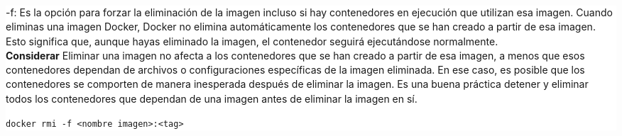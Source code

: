
-f: Es la opción para forzar la eliminación de la imagen incluso si hay contenedores en ejecución que utilizan esa imagen.
Cuando eliminas una imagen Docker, Docker no elimina automáticamente los contenedores que se han creado a partir de esa imagen. Esto significa que, aunque hayas eliminado la imagen, el contenedor seguirá ejecutándose normalmente.  
**Considerar**
Eliminar una imagen no afecta a los contenedores que se han creado a partir de esa imagen, a menos que esos contenedores dependan de archivos o configuraciones específicas de la imagen eliminada. En ese caso, es posible que los contenedores se comporten de manera inesperada después de eliminar la imagen.
Es una buena práctica detener y eliminar todos los contenedores que dependan de una imagen antes de eliminar la imagen en sí.

```
docker rmi -f <nombre imagen>:<tag>
```


